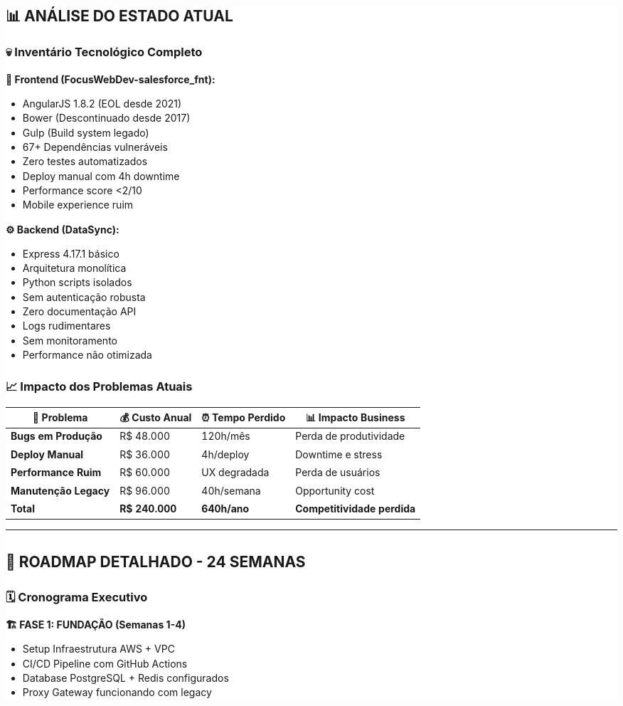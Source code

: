 
## 📊 ANÁLISE DO ESTADO ATUAL

### 💀 Inventário Tecnológico Completo

**📱 Frontend (FocusWebDev-salesforce_fnt):**

- AngularJS 1.8.2 (EOL desde 2021)
- Bower (Descontinuado desde 2017)
- Gulp (Build system legado)
- 67+ Dependências vulneráveis
- Zero testes automatizados
- Deploy manual com 4h downtime
- Performance score <2/10
- Mobile experience ruim

**⚙️ Backend (DataSync):**

- Express 4.17.1 básico
- Arquitetura monolítica
- Python scripts isolados
- Sem autenticação robusta
- Zero documentação API
- Logs rudimentares
- Sem monitoramento
- Performance não otimizada

### 📈 Impacto dos Problemas Atuais

| 🚨 Problema           | 💰 Custo Anual | ⏰ Tempo Perdido | 📊 Impacto Business         |
| --------------------- | -------------- | ---------------- | --------------------------- |
| **Bugs em Produção**  | R$ 48.000      | 120h/mês         | Perda de produtividade      |
| **Deploy Manual**     | R$ 36.000      | 4h/deploy        | Downtime e stress           |
| **Performance Ruim**  | R$ 60.000      | UX degradada     | Perda de usuários           |
| **Manutenção Legacy** | R$ 96.000      | 40h/semana       | Opportunity cost            |
| **Total**             | **R$ 240.000** | **640h/ano**     | **Competitividade perdida** |

---

## 📅 ROADMAP DETALHADO - 24 SEMANAS

### 🗓️ Cronograma Executivo

**🏗️ FASE 1: FUNDAÇÃO (Semanas 1-4)**

- Setup Infraestrutura AWS + VPC
- CI/CD Pipeline com GitHub Actions
- Database PostgreSQL + Redis configurados
- Proxy Gateway funcionando com legacy
